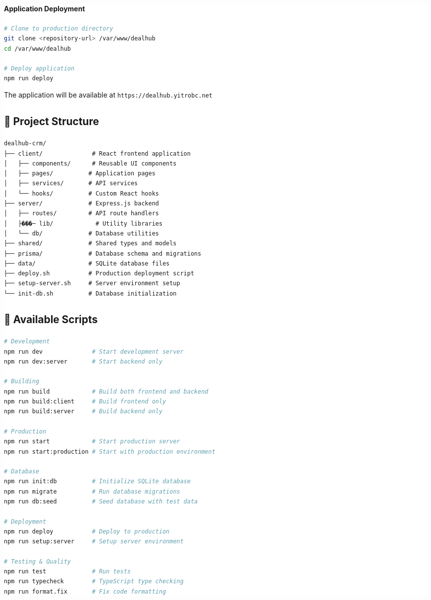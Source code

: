 #### Application Deployment

```bash
# Clone to production directory
git clone <repository-url> /var/www/dealhub
cd /var/www/dealhub

# Deploy application
npm run deploy
```

The application will be available at `https://dealhub.yitrobc.net`

## 📁 Project Structure

```
dealhub-crm/
├── client/              # React frontend application
│   ├── components/      # Reusable UI components
│   ├── pages/          # Application pages
│   ├── services/       # API services
│   └── hooks/          # Custom React hooks
├── server/             # Express.js backend
│   ├── routes/         # API route handlers
│   ├���─ lib/            # Utility libraries
│   └── db/             # Database utilities
├── shared/             # Shared types and models
├── prisma/             # Database schema and migrations
├── data/               # SQLite database files
├── deploy.sh           # Production deployment script
├── setup-server.sh     # Server environment setup
└── init-db.sh          # Database initialization
```

## 🔧 Available Scripts

```bash
# Development
npm run dev              # Start development server
npm run dev:server       # Start backend only

# Building
npm run build            # Build both frontend and backend
npm run build:client     # Build frontend only
npm run build:server     # Build backend only

# Production
npm run start            # Start production server
npm run start:production # Start with production environment

# Database
npm run init:db          # Initialize SQLite database
npm run migrate          # Run database migrations
npm run db:seed          # Seed database with test data

# Deployment
npm run deploy           # Deploy to production
npm run setup:server     # Setup server environment

# Testing & Quality
npm run test             # Run tests
npm run typecheck        # TypeScript type checking
npm run format.fix       # Fix code formatting
```
